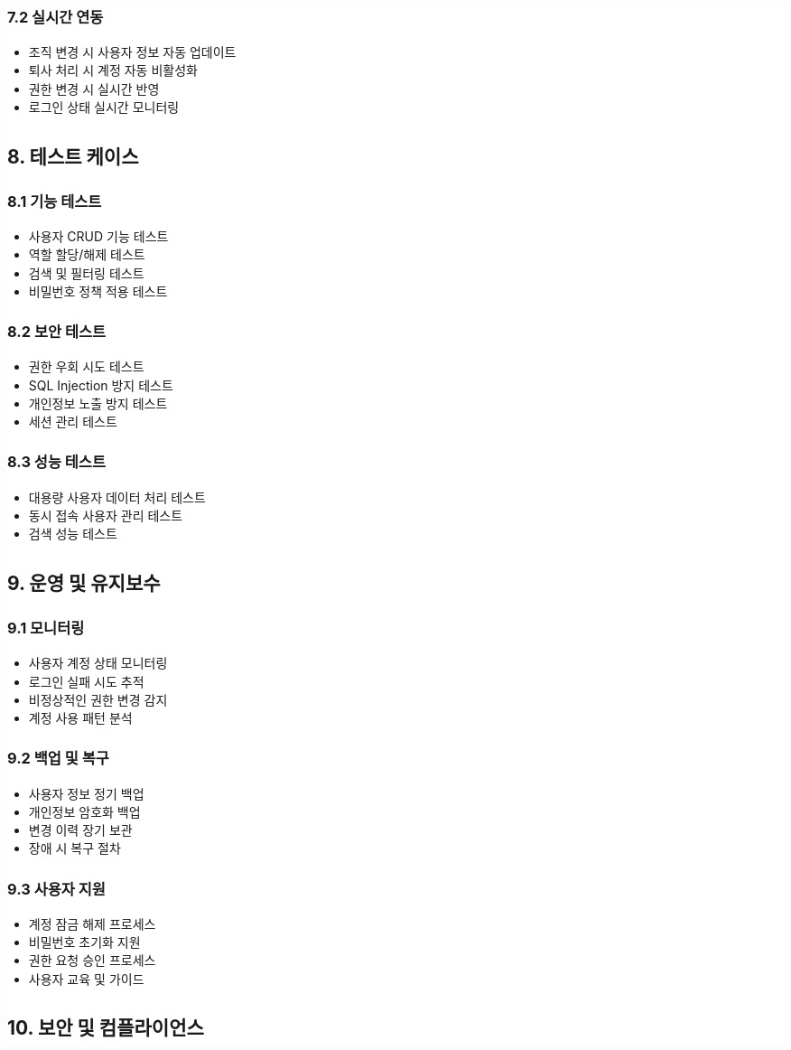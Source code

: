 ### 7.2 실시간 연동
- 조직 변경 시 사용자 정보 자동 업데이트
- 퇴사 처리 시 계정 자동 비활성화
- 권한 변경 시 실시간 반영
- 로그인 상태 실시간 모니터링

## 8. 테스트 케이스

### 8.1 기능 테스트
- 사용자 CRUD 기능 테스트
- 역할 할당/해제 테스트
- 검색 및 필터링 테스트
- 비밀번호 정책 적용 테스트

### 8.2 보안 테스트
- 권한 우회 시도 테스트
- SQL Injection 방지 테스트
- 개인정보 노출 방지 테스트
- 세션 관리 테스트

### 8.3 성능 테스트
- 대용량 사용자 데이터 처리 테스트
- 동시 접속 사용자 관리 테스트
- 검색 성능 테스트

## 9. 운영 및 유지보수

### 9.1 모니터링
- 사용자 계정 상태 모니터링
- 로그인 실패 시도 추적
- 비정상적인 권한 변경 감지
- 계정 사용 패턴 분석

### 9.2 백업 및 복구
- 사용자 정보 정기 백업
- 개인정보 암호화 백업
- 변경 이력 장기 보관
- 장애 시 복구 절차

### 9.3 사용자 지원
- 계정 잠금 해제 프로세스
- 비밀번호 초기화 지원
- 권한 요청 승인 프로세스
- 사용자 교육 및 가이드

## 10. 보안 및 컴플라이언스
